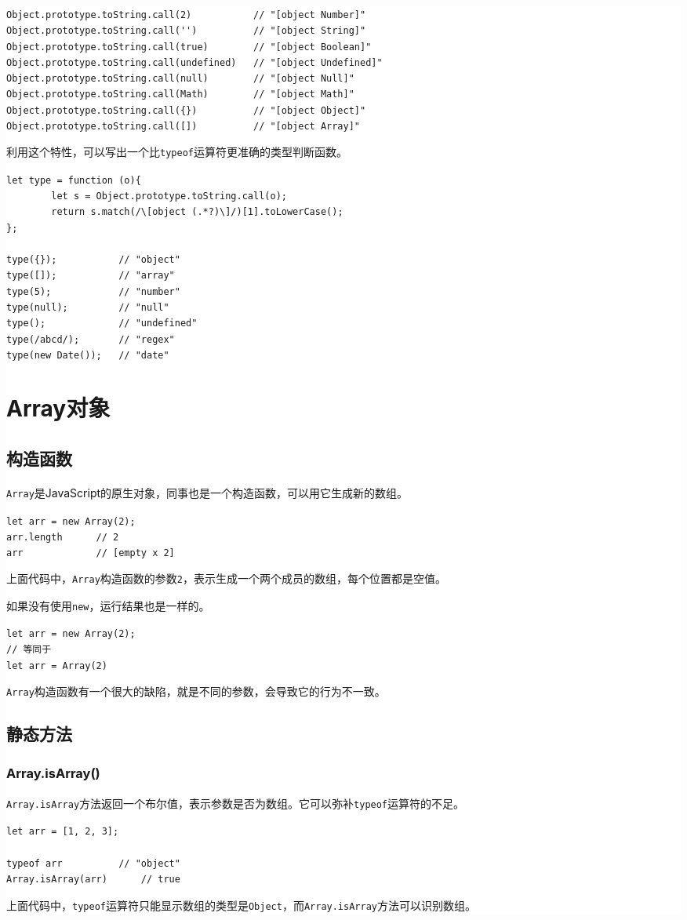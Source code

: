 ```
Object.prototype.toString.call(2)           // "[object Number]"
Object.prototype.toString.call('')          // "[object String]"
Object.prototype.toString.call(true)        // "[object Boolean]"
Object.prototype.toString.call(undefined)   // "[object Undefined]"
Object.prototype.toString.call(null)        // "[object Null]"
Object.prototype.toString.call(Math)        // "[object Math]"
Object.prototype.toString.call({})          // "[object Object]"
Object.prototype.toString.call([])          // "[object Array]"
```
利用这个特性，可以写出一个比`typeof`运算符更准确的类型判断函数。
```
let type = function (o){
		let s = Object.prototype.toString.call(o);
		return s.match(/\[object (.*?)\]/)[1].toLowerCase();
};

type({});           // "object"
type([]);           // "array"
type(5);            // "number"
type(null);         // "null"
type();             // "undefined"
type(/abcd/);       // "regex"
type(new Date());   // "date"
```
# Array对象
## 构造函数
`Array`是JavaScript的原生对象，同事也是一个构造函数，可以用它生成新的数组。
```
let arr = new Array(2);
arr.length      // 2
arr             // [empty x 2]
```
上面代码中，`Array`构造函数的参数`2`，表示生成一个两个成员的数组，每个位置都是空值。

如果没有使用`new`，运行结果也是一样的。
```
let arr = new Array(2);
// 等同于
let arr = Array(2)
```
`Array`构造函数有一个很大的缺陷，就是不同的参数，会导致它的行为不一致。

## 静态方法
### Array.isArray()
`Array.isArray`方法返回一个布尔值，表示参数是否为数组。它可以弥补`typeof`运算符的不足。
```
let arr = [1, 2, 3];

typeof arr          // "object"
Array.isArray(arr)      // true
```
上面代码中，`typeof`运算符只能显示数组的类型是`Object`，而`Array.isArray`方法可以识别数组。

